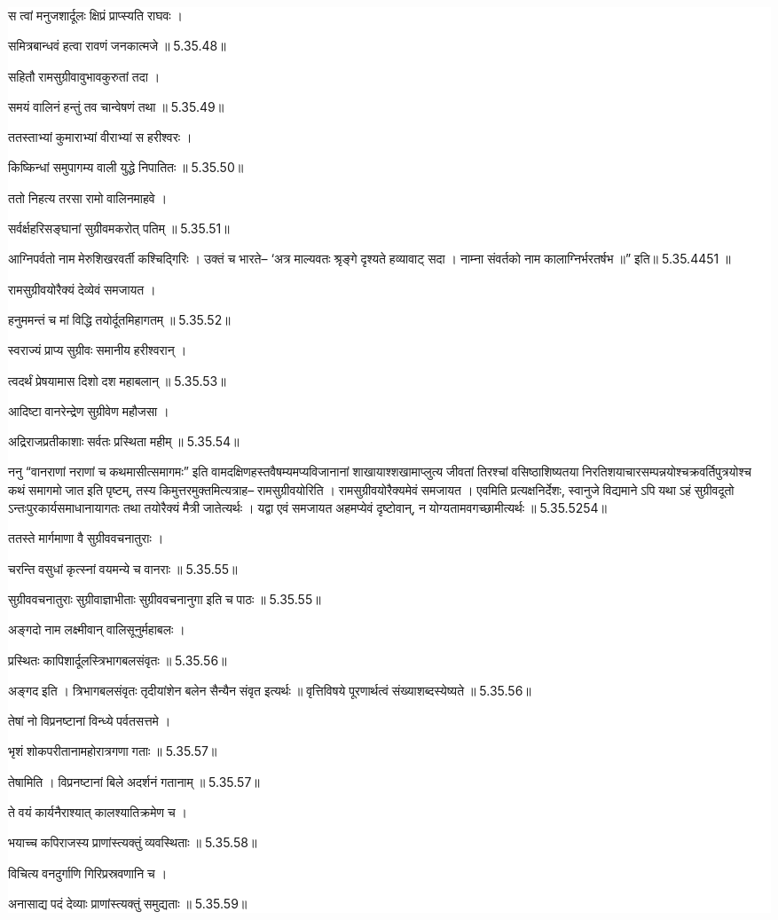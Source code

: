 स त्वां मनुजशार्दूलः क्षिप्रं प्राप्स्यति राघवः ।

समित्रबान्धवं हत्वा रावणं जनकात्मजे ॥ 5.35.48॥

सहितौ रामसुग्रीवावुभावकुरुतां तदा ।

समयं वालिनं हन्तुं तव चान्वेषणं तथा ॥ 5.35.49॥

ततस्ताभ्यां कुमाराभ्यां वीराभ्यां स हरीश्वरः ।

किष्किन्धां समुपागम्य वाली युद्धे निपातितः ॥ 5.35.50॥

ततो निहत्य तरसा रामो वालिनमाहवे ।

सर्वर्क्षहरिसङ्घानां सुग्रीवमकरोत् पतिम् ॥ 5.35.51॥

आग्निपर्वतो नाम मेरुशिखरवर्ती कश्चिद्गिरिः । उक्तं च भारते– ‘अत्र माल्यवतः श्रृङ्गे दृश्यते हव्यावाट् सदा । नाम्ना संवर्तको नाम कालाग्निर्भरतर्षभ ॥” इति॥ 5.35.4451 ॥

रामसुग्रीवयोरैक्यं देव्येवं समजायत ।

हनुममन्तं च मां विद्धि तयोर्दूतमिहागतम् ॥ 5.35.52॥

स्वराज्यं प्राप्य सुग्रीवः समानीय हरीश्वरान् ।

त्वदर्थं प्रेषयामास दिशो दश महाबलान् ॥ 5.35.53॥

आदिष्टा वानरेन्द्रेण सुग्रीवेण महौजसा ।

अद्रिराजप्रतीकाशाः सर्वतः प्रस्थिता महीम् ॥ 5.35.54॥

ननु “वानराणां नराणां च कथमासीत्समागमः” इति वामदक्षिणहस्तवैषम्यमप्यविजानानां शाखायाश्शखामाप्लुत्य जीवतां तिरश्चां वसिष्ठाशिष्यतया निरतिशयाचारसम्पन्नयोश्चक्रवर्तिपुत्रयोश्च कथं समागमो जात इति पृष्टम्, तस्य किमुत्तरमुक्तमित्यत्राह– रामसुग्रीवयोरिति । रामसुग्रीवयोरैक्यमेवं समजायत । एवमिति प्रत्यक्षनिर्देशः, स्वानुजे विद्यमाने ऽपि यथा ऽहं सुग्रीवदूतो ऽन्तःपुरकार्यसमाधानायागतः तथा तयोरैक्यं मैत्री जातेत्यर्थः । यद्वा एवं समजायत अहमप्येवं दृष्टोवान्, न योग्यतामवगच्छामीत्यर्थः ॥ 5.35.5254॥

ततस्ते मार्गमाणा वै सुग्रीववचनातुराः ।

चरन्ति वसुधां कृत्स्नां वयमन्ये च वानराः ॥ 5.35.55॥

सुग्रीववचनातुराः सुग्रीवाज्ञाभीताः सुग्रीववचनानुगा इति च पाठः ॥ 5.35.55॥

अङ्गदो नाम लक्ष्मीवान् वालिसूनुर्महाबलः ।

प्रस्थितः कापिशार्दूलस्त्रिभागबलसंवृतः ॥ 5.35.56॥

अङ्गद इति । त्रिभागबलसंवृतः तृदीयांशेन बलेन सैन्यैन संवृत इत्यर्थः ॥ वृत्तिविषये पूरणार्थत्वं संख्याशब्दस्येष्यते ॥ 5.35.56॥

तेषां नो विप्रनष्टानां विन्ध्ये पर्वतसत्तमे ।

भृशं शोकपरीतानामहोरात्रगणा गताः ॥ 5.35.57॥

तेषामिति । विप्रनष्टानां बिले अदर्शनं गतानाम् ॥ 5.35.57॥

ते वयं कार्यनैराश्यात् कालश्यातिक्रमेण च ।

भयाच्च कपिराजस्य प्राणांस्त्यक्तुं व्यवस्थिताः ॥ 5.35.58॥

विचित्य वनदुर्गाणि गिरिप्रस्रवणानि च ।

अनासाद्य पदं देव्याः प्राणांस्त्यक्तुं समुद्यताः ॥ 5.35.59॥

